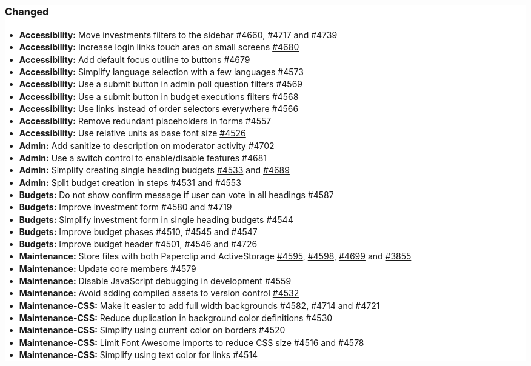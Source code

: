 ### Changed

- **Accessibility:** Move investments filters to the sidebar [\#4660](https://github.com/consuldemocracy/consuldemocracy/pull/4660), [\#4717](https://github.com/consuldemocracy/consuldemocracy/pull/4717) and [\#4739](https://github.com/consuldemocracy/consuldemocracy/pull/4739)
- **Accessibility:** Increase login links touch area on small screens [\#4680](https://github.com/consuldemocracy/consuldemocracy/pull/4680)
- **Accessibility:** Add default focus outline to buttons [\#4679](https://github.com/consuldemocracy/consuldemocracy/pull/4679)
- **Accessibility:** Simplify language selection with a few languages [\#4573](https://github.com/consuldemocracy/consuldemocracy/pull/4573)
- **Accessibility:** Use a submit button in admin poll question filters [\#4569](https://github.com/consuldemocracy/consuldemocracy/pull/4569)
- **Accessibility:** Use a submit button in budget executions filters [\#4568](https://github.com/consuldemocracy/consuldemocracy/pull/4568)
- **Accessibility:** Use links instead of order selectors everywhere [\#4566](https://github.com/consuldemocracy/consuldemocracy/pull/4566)
- **Accessibility:** Remove redundant placeholders in forms [\#4557](https://github.com/consuldemocracy/consuldemocracy/pull/4557)
- **Accessibility:** Use relative units as base font size [\#4526](https://github.com/consuldemocracy/consuldemocracy/pull/4526)
- **Admin:** Add sanitize to description on moderator activity [\#4702](https://github.com/consuldemocracy/consuldemocracy/pull/4702)
- **Admin:** Use a switch control to enable/disable features [\#4681](https://github.com/consuldemocracy/consuldemocracy/pull/4681)
- **Admin:** Simplify creating single heading budgets [\#4533](https://github.com/consuldemocracy/consuldemocracy/pull/4533) and [\#4689](https://github.com/consuldemocracy/consuldemocracy/pull/4689)
- **Admin:** Split budget creation in steps [\#4531](https://github.com/consuldemocracy/consuldemocracy/pull/4531) and [\#4553](https://github.com/consuldemocracy/consuldemocracy/pull/4553)
- **Budgets:** Do not show confirm message if user can vote in all headings [\#4587](https://github.com/consuldemocracy/consuldemocracy/pull/4587)
- **Budgets:** Improve investment form [\#4580](https://github.com/consuldemocracy/consuldemocracy/pull/4580) and [\#4719](https://github.com/consuldemocracy/consuldemocracy/pull/4719)
- **Budgets:** Simplify investment form in single heading budgets [\#4544](https://github.com/consuldemocracy/consuldemocracy/pull/4544)
- **Budgets:** Improve budget phases [\#4510](https://github.com/consuldemocracy/consuldemocracy/pull/4510), [\#4545](https://github.com/consuldemocracy/consuldemocracy/pull/4545) and [\#4547](https://github.com/consuldemocracy/consuldemocracy/pull/4547)
- **Budgets:** Improve budget header [\#4501](https://github.com/consuldemocracy/consuldemocracy/pull/4501), [\#4546](https://github.com/consuldemocracy/consuldemocracy/pull/4546) and [\#4726](https://github.com/consuldemocracy/consuldemocracy/pull/4726)
- **Maintenance:** Store files with both Paperclip and ActiveStorage [\#4595](https://github.com/consuldemocracy/consuldemocracy/pull/4595), [\#4598](https://github.com/consuldemocracy/consuldemocracy/pull/4598), [\#4699](https://github.com/consuldemocracy/consuldemocracy/pull/4699) and [\#3855](https://github.com/consuldemocracy/consuldemocracy/pull/3855)
- **Maintenance:** Update core members [\#4579](https://github.com/consuldemocracy/consuldemocracy/pull/4579)
- **Maintenance:** Disable JavaScript debugging in development [\#4559](https://github.com/consuldemocracy/consuldemocracy/pull/4559)
- **Maintenance:** Avoid adding compiled assets to version control [\#4532](https://github.com/consuldemocracy/consuldemocracy/pull/4532)
- **Maintenance-CSS:** Make it easier to add full width backgrounds [\#4582](https://github.com/consuldemocracy/consuldemocracy/pull/4582), [\#4714](https://github.com/consuldemocracy/consuldemocracy/pull/4714) and [\#4721](https://github.com/consuldemocracy/consuldemocracy/pull/4721)
- **Maintenance-CSS:** Reduce duplication in background color definitions [\#4530](https://github.com/consuldemocracy/consuldemocracy/pull/4530)
- **Maintenance-CSS:** Simplify using current color on borders [\#4520](https://github.com/consuldemocracy/consuldemocracy/pull/4520)
- **Maintenance-CSS:** Limit Font Awesome imports to reduce CSS size [\#4516](https://github.com/consuldemocracy/consuldemocracy/pull/4516) and [\#4578](https://github.com/consuldemocracy/consuldemocracy/pull/4578)
- **Maintenance-CSS:** Simplify using text color for links [\#4514](https://github.com/consuldemocracy/consuldemocracy/pull/4514)